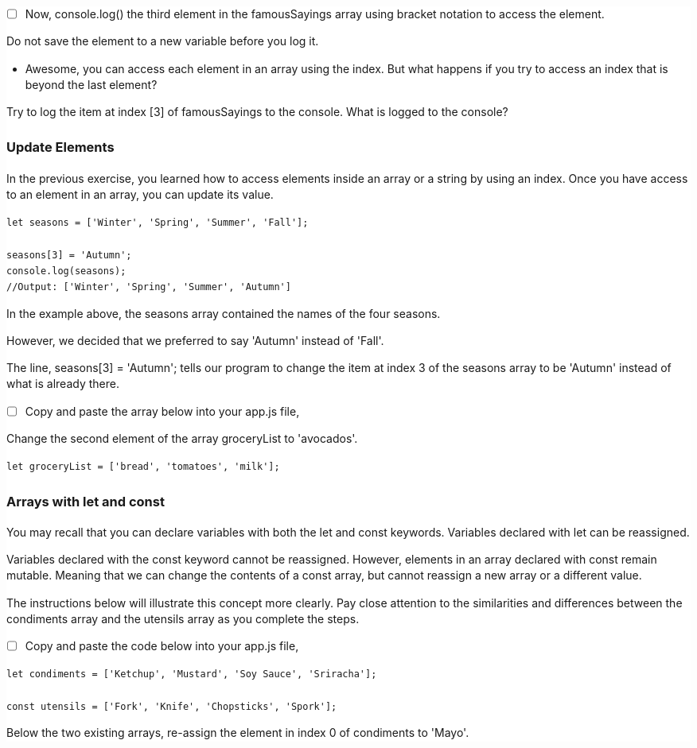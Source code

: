 - [ ] Now, console.log() the third element in the famousSayings array using bracket notation to access the element.

Do not save the element to a new variable before you log it.

- Awesome, you can access each element in an array using the index. But what happens if you try to access an index that is beyond the last element?

Try to log the item at index [3] of famousSayings to the console. What is logged to the console?

### Update Elements

In the previous exercise, you learned how to access elements inside an array or a string by using an index. Once you have access to an element in an array, you can update its value.

```
let seasons = ['Winter', 'Spring', 'Summer', 'Fall'];

seasons[3] = 'Autumn';
console.log(seasons); 
//Output: ['Winter', 'Spring', 'Summer', 'Autumn']
```

In the example above, the seasons array contained the names of the four seasons.

However, we decided that we preferred to say 'Autumn' instead of 'Fall'.

The line, seasons[3] = 'Autumn'; tells our program to change the item at index 3 of the seasons array to be 'Autumn' instead of what is already there.

- [ ] Copy and paste the array below into your app.js file, 

Change the second element of the array groceryList to 'avocados'.

```
let groceryList = ['bread', 'tomatoes', 'milk'];
```

### Arrays with let and const

You may recall that you can declare variables with both the let and const keywords. Variables declared with let can be reassigned.

Variables declared with the const keyword cannot be reassigned. However, elements in an array declared with const remain mutable. Meaning that we can change the contents of a const array, but cannot reassign a new array or a different value.

The instructions below will illustrate this concept more clearly. Pay close attention to the similarities and differences between the condiments array and the utensils array as you complete the steps.

- [ ] Copy and paste the code below into your app.js file, 

```
let condiments = ['Ketchup', 'Mustard', 'Soy Sauce', 'Sriracha'];

const utensils = ['Fork', 'Knife', 'Chopsticks', 'Spork'];
```
Below the two existing arrays, re-assign the element in index 0 of condiments to 'Mayo'.
